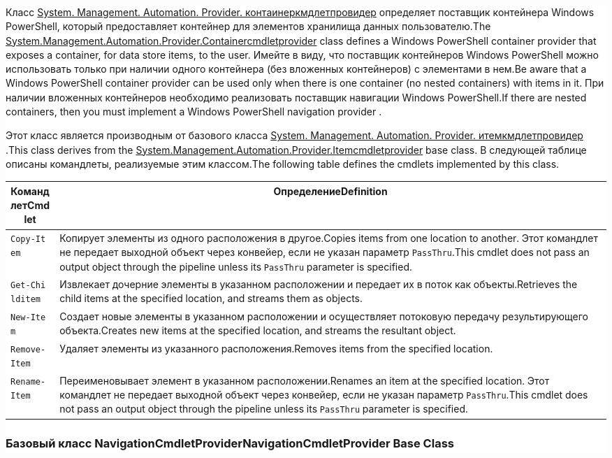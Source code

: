 <span data-ttu-id="e0e29-168">Класс [System. Management. Automation. Provider. контаинеркмдлетпровидер](/dotnet/api/System.Management.Automation.Provider.ContainerCmdletProvider) определяет поставщик контейнера Windows PowerShell, который предоставляет контейнер для элементов хранилища данных пользователю.</span><span class="sxs-lookup"><span data-stu-id="e0e29-168">The [System.Management.Automation.Provider.Containercmdletprovider](/dotnet/api/System.Management.Automation.Provider.ContainerCmdletProvider) class defines a Windows PowerShell container provider that exposes a container, for data store items, to the user.</span></span> <span data-ttu-id="e0e29-169">Имейте в виду, что поставщик контейнеров Windows PowerShell можно использовать только при наличии одного контейнера (без вложенных контейнеров) с элементами в нем.</span><span class="sxs-lookup"><span data-stu-id="e0e29-169">Be aware that a Windows PowerShell container provider can be used only when there is one container (no nested containers) with items in it.</span></span> <span data-ttu-id="e0e29-170">При наличии вложенных контейнеров необходимо реализовать поставщик навигации Windows PowerShell.</span><span class="sxs-lookup"><span data-stu-id="e0e29-170">If there are nested containers, then you must implement a Windows PowerShell navigation provider .</span></span>

<span data-ttu-id="e0e29-171">Этот класс является производным от базового класса [System. Management. Automation. Provider. итемкмдлетпровидер](/dotnet/api/System.Management.Automation.Provider.ItemCmdletProvider) .</span><span class="sxs-lookup"><span data-stu-id="e0e29-171">This class derives from the [System.Management.Automation.Provider.Itemcmdletprovider](/dotnet/api/System.Management.Automation.Provider.ItemCmdletProvider) base class.</span></span> <span data-ttu-id="e0e29-172">В следующей таблице описаны командлеты, реализуемые этим классом.</span><span class="sxs-lookup"><span data-stu-id="e0e29-172">The following table defines the cmdlets implemented by this class.</span></span>

|     <span data-ttu-id="e0e29-173">Командлет</span><span class="sxs-lookup"><span data-stu-id="e0e29-173">Cmdlet</span></span>      |                                                                        <span data-ttu-id="e0e29-174">Определение</span><span class="sxs-lookup"><span data-stu-id="e0e29-174">Definition</span></span>                                                                        |
| --------------- | -------------------------------------------------------------------------------------------------------------------------------------------------------- |
| `Copy-Item`     | <span data-ttu-id="e0e29-175">Копирует элементы из одного расположения в другое.</span><span class="sxs-lookup"><span data-stu-id="e0e29-175">Copies items from one location to another.</span></span> <span data-ttu-id="e0e29-176">Этот командлет не передает выходной объект через конвейер, если не указан параметр `PassThru`.</span><span class="sxs-lookup"><span data-stu-id="e0e29-176">This cmdlet does not pass an output object through the pipeline unless its `PassThru` parameter is specified.</span></span> |
| `Get-Childitem` | <span data-ttu-id="e0e29-177">Извлекает дочерние элементы в указанном расположении и передает их в поток как объекты.</span><span class="sxs-lookup"><span data-stu-id="e0e29-177">Retrieves the child items at the specified location, and streams them as objects.</span></span>                                                                        |
| `New-Item`      | <span data-ttu-id="e0e29-178">Создает новые элементы в указанном расположении и осуществляет потоковую передачу результирующего объекта.</span><span class="sxs-lookup"><span data-stu-id="e0e29-178">Creates new items at the specified location, and streams the resultant object.</span></span>                                                                           |
| `Remove-Item`   | <span data-ttu-id="e0e29-179">Удаляет элементы из указанного расположения.</span><span class="sxs-lookup"><span data-stu-id="e0e29-179">Removes items from the specified location.</span></span>                                                                                                               |
| `Rename-Item`   | <span data-ttu-id="e0e29-180">Переименовывает элемент в указанном расположении.</span><span class="sxs-lookup"><span data-stu-id="e0e29-180">Renames an item at the specified location.</span></span> <span data-ttu-id="e0e29-181">Этот командлет не передает выходной объект через конвейер, если не указан параметр `PassThru`.</span><span class="sxs-lookup"><span data-stu-id="e0e29-181">This cmdlet does not pass an output object through the pipeline unless its `PassThru` parameter is specified.</span></span> |

### <a name="navigationcmdletprovider-base-class"></a><span data-ttu-id="e0e29-182">Базовый класс NavigationCmdletProvider</span><span class="sxs-lookup"><span data-stu-id="e0e29-182">NavigationCmdletProvider Base Class</span></span>

